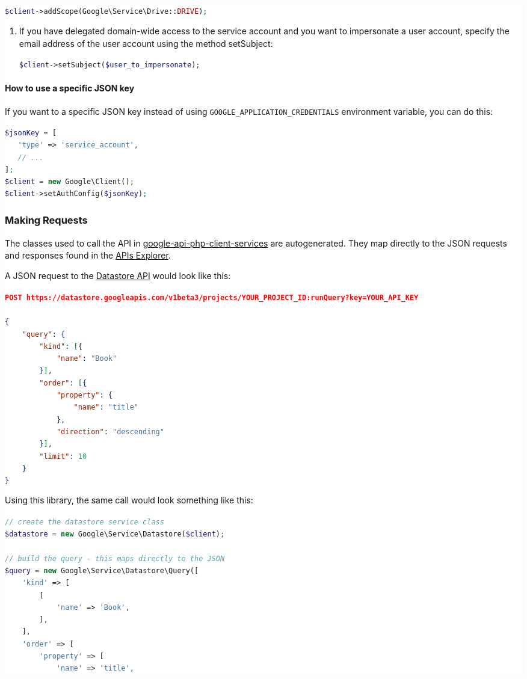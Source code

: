    ```php
   $client->addScope(Google\Service\Drive::DRIVE);
   ```

1. If you have delegated domain-wide access to the service account and you want to impersonate a user account, specify the email address of the user account using the method setSubject:

   ```php
   $client->setSubject($user_to_impersonate);
   ```

#### How to use a specific JSON key

If you want to a specific JSON key instead of using `GOOGLE_APPLICATION_CREDENTIALS` environment variable, you can do this:

```php
$jsonKey = [
   'type' => 'service_account',
   // ...
];
$client = new Google\Client();
$client->setAuthConfig($jsonKey);
```

### Making Requests

The classes used to call the API in [google-api-php-client-services](https://github.com/googleapis/google-api-php-client-services) are autogenerated. They map directly to the JSON requests and responses found in the [APIs Explorer](https://developers.google.com/apis-explorer/#p/).

A JSON request to the [Datastore API](https://developers.google.com/apis-explorer/#p/datastore/v1beta3/datastore.projects.runQuery) would look like this:

```json
POST https://datastore.googleapis.com/v1beta3/projects/YOUR_PROJECT_ID:runQuery?key=YOUR_API_KEY

{
    "query": {
        "kind": [{
            "name": "Book"
        }],
        "order": [{
            "property": {
                "name": "title"
            },
            "direction": "descending"
        }],
        "limit": 10
    }
}
```

Using this library, the same call would look something like this:

```php
// create the datastore service class
$datastore = new Google\Service\Datastore($client);

// build the query - this maps directly to the JSON
$query = new Google\Service\Datastore\Query([
    'kind' => [
        [
            'name' => 'Book',
        ],
    ],
    'order' => [
        'property' => [
            'name' => 'title',
```